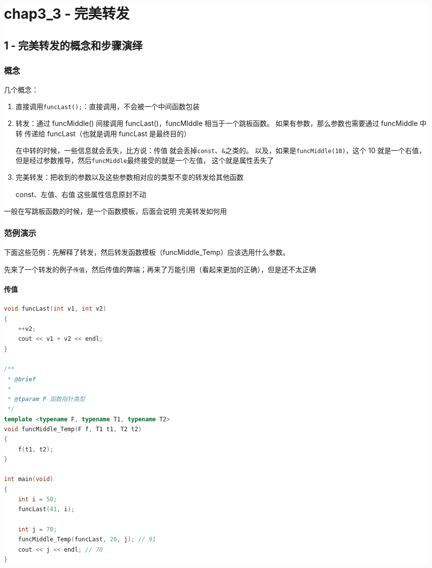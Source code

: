 # chap3_3 - 完美转发

## 1 - 完美转发的概念和步骤演绎

### 概念

几个概念：

1. 直接调用`funcLast();`：直接调用，不会被一个中间函数包装

2. 转发：通过 funcMiddle() 间接调用 funcLast()，funcMIddle 相当于一个跳板函数。
   如果有参数，那么参数也需要通过 funcMiddle 中转 传递给 funcLast（也就是调用 funcLast 是最终目的）

   在中转的时候，一些信息就会丢失，比方说：传值 就会丢掉`const`、`&`之类的。
   以及，如果是`funcMiddle(10)`，这个 10 就是一个右值，但是经过参数推导，然后`funcMiddle`最终接受的就是一个左值，
   这个就是属性丢失了

3. 完美转发：把收到的参数以及这些参数相对应的类型不变的转发给其他函数

   const、左值、右值 这些属性信息原封不动

一般在写跳板函数的时候，是一个函数模板，后面会说明 完美转发如何用

### 范例演示

下面这些范例：先解释了转发，然后转发函数模板（funcMiddle_Temp）应该选用什么参数。

先来了一个转发的例子`传值`，然后传值的弊端；再来了万能引用（看起来更加的正确），但是还不太正确

#### 传值

```cxx
void funcLast(int v1, int v2)
{
    ++v2;
    cout << v1 + v2 << endl;
}

/**
 * @brief
 *
 * @tparam F 函数指针类型
 */
template <typename F, typename T1, typename T2>
void funcMiddle_Temp(F f, T1 t1, T2 t2)
{
    f(t1, t2);
}

int main(void)
{
    int i = 50;
    funcLast(41, i);

    int j = 70;
    funcMiddle_Temp(funcLast, 20, j); // 91
    cout << j << endl; // 70
}
```
